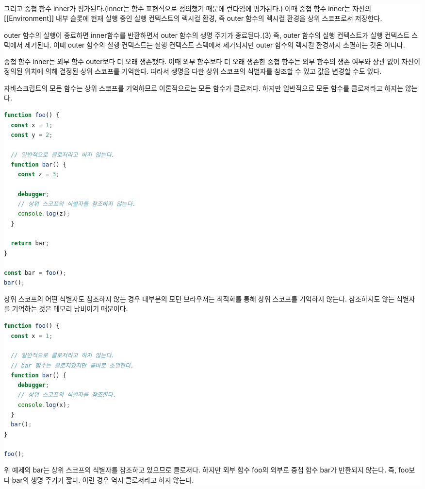 그리고 중첩 함수 inner가 평가된다.(inner는 함수 표현식으로 정의했기 때문에 런타임에 평가된다.) 이때 중첩 함수 inner는 자신의 [[Environment]] 내부 슬롯에 현재 실행 중인 실행 컨텍스트의 렉시컬 환경, 즉 outer 함수의 렉시컬 환경을 상위 스코프로서 저장한다.

outer 함수의 실행이 종료하면 inner함수를 반환하면서 outer 함수의 생명 주기가 종료된다.(3) 즉, outer 함수의 실행 컨텍스트가 실행 컨텍스트 스택에서 제거된다. 이때 outer 함수의 실행 컨텍스트는 실행 컨텍스트 스택에서 제거되지만 outer 함수의 렉시컬 환경까지 소멸하는 것은 아니다.

중첩 함수 inner는 외부 함수 outer보다 더 오래 생존했다. 이때 외부 함수보다 더 오래 생존한 중첩 함수는 외부 함수의 생존 여부와 상관 없이 자신이 정의된 위치에 의해 결정된 상위 스코프를 기억한다. 따라서 생명을 다한 상위 스코프의 식별자를 참조할 수 있고 값을 변경할 수도 있다.

자바스크립트의 모든 함수는 상위 스코프를 기억하므로 이론적으로는 모든 함수가 클로저다. 하지만 일반적으로 모둔 함수를 클로저라고 하지는 않는다.

```js
function foo() {
  const x = 1;
  const y = 2;

  // 일반적으로 클로저라고 하지 않는다.
  function bar() {
    const z = 3;

    debugger;
    // 상위 스코프의 식별자를 참조하지 않는다.
    console.log(z);
  }

  return bar;
}

const bar = foo();
bar();
```

상위 스코프의 어떤 식별자도 참조하지 않는 경우 대부분의 모던 브라우저는 최적화를 통해 상위 스코프를 기억하지 않는다. 참조하지도 않는 식별자를 기억하는 것은 메모리 낭비이기 때문이다.

```js
function foo() {
  const x = 1;

  // 일반적으로 클로저라고 하지 않는다.
  // bar 함수는 클로저였지만 곧바로 소멸한다.
  function bar() {
    debugger;
    // 상위 스코프의 식별자를 참조한다.
    console.log(x);
  }
  bar();
}

foo();
```

위 예제의 bar는 상위 스코프의 식별자를 참조하고 있으므로 클로저다. 하지만 외부 함수 foo의 외부로 중첩 함수 bar가 반환되지 않는다. 즉, foo보다 bar의 생명 주기가 짧다. 이런 경우 역시 클로저라고 하지 않는다.
